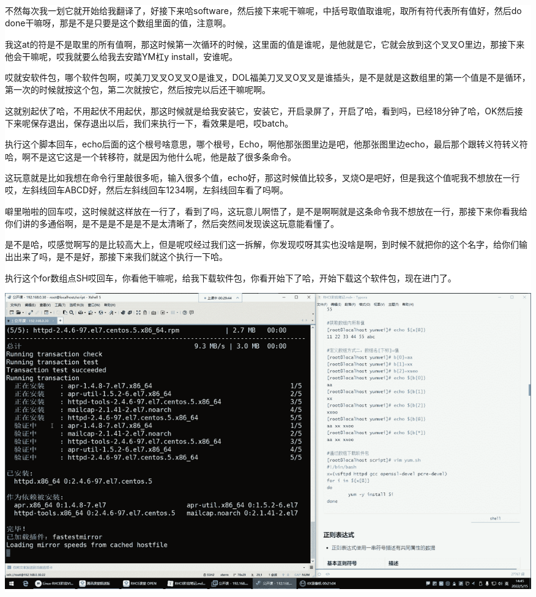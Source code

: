 不然每次我一划它就开始给我翻译了，好接下来哈software，然后接下来呢干嘛呢，中括号取值取谁呢，取所有符代表所有值好，然后do done干嘛呀，那是不是只要是这个数组里面的值，注意啊。

我这at的符是不是取里的所有值啊，那这时候第一次循环的时候，这里面的值是谁呢，是他就是它，它就会放到这个叉叉O里边，那接下来他会干嘛呢，哎我就要么给我去安踏YM杠y install，安谁呢。

哎就安软件包，哪个软件包啊，哎美刀叉叉O叉叉O是谁叉，DOL福美刀叉叉O叉叉是谁插头，是不是就是这数组里的第一个值是不是循环，第一次的时候就按这个包，第二次就按它，然后按完以后还干嘛呢啊。

这就别起伏了哈，不用起伏不用起伏，那这时候就是给我安装它，安装它，开启录屏了，开启了哈，看到吗，已经18分钟了哈，OK然后接下来呢保存退出，保存退出以后，我们来执行一下，看效果是吧，哎batch。

执行这个脚本回车，echo后面的这个根号啥意思，哪个根号，Echo，啊他那张图里边是吧，他那张图里边echo，最后那个跟转义符转义符哈，啊不是这它这是一个转移符，就是因为他什么呢，他是敲了很多条命令。

这玩意就是比如我想在命令行里敲很多呃，输入很多个值，echo好，那这时候值比较多，叉烧O是吧好，但是我这个值呢我不想放在一行哎，左斜线回车ABCD好，然后左斜线回车1234啊，左斜线回车看了吗啊。

噼里啪啦的回车哎，这时候就这样放在一行了，看到了吗，这玩意儿啊悟了，是不是啊啊就是这条命令我不想放在一行，那接下来你看我给你们讲的多通俗啊，是不是是不是是不是太清晰了，然后突然间发现诶这玩意能看懂了。

是不是哈，哎感觉啊写的是比较高大上，但是呢哎经过我们这一拆解，你发现哎呀其实也没啥是啊，到时候不就把你的这个名字，给你们输出出来了吗，是不是好，那接下来我们就这个执行一下哈。

执行这个for数组点SH哎回车，你看他干嘛呢，给我下载软件包，你看开始下了哈，开始下载这个软件包，现在进门了。



![](img/c0f6b53fab2b5770562e26552704dca4_24.png)
